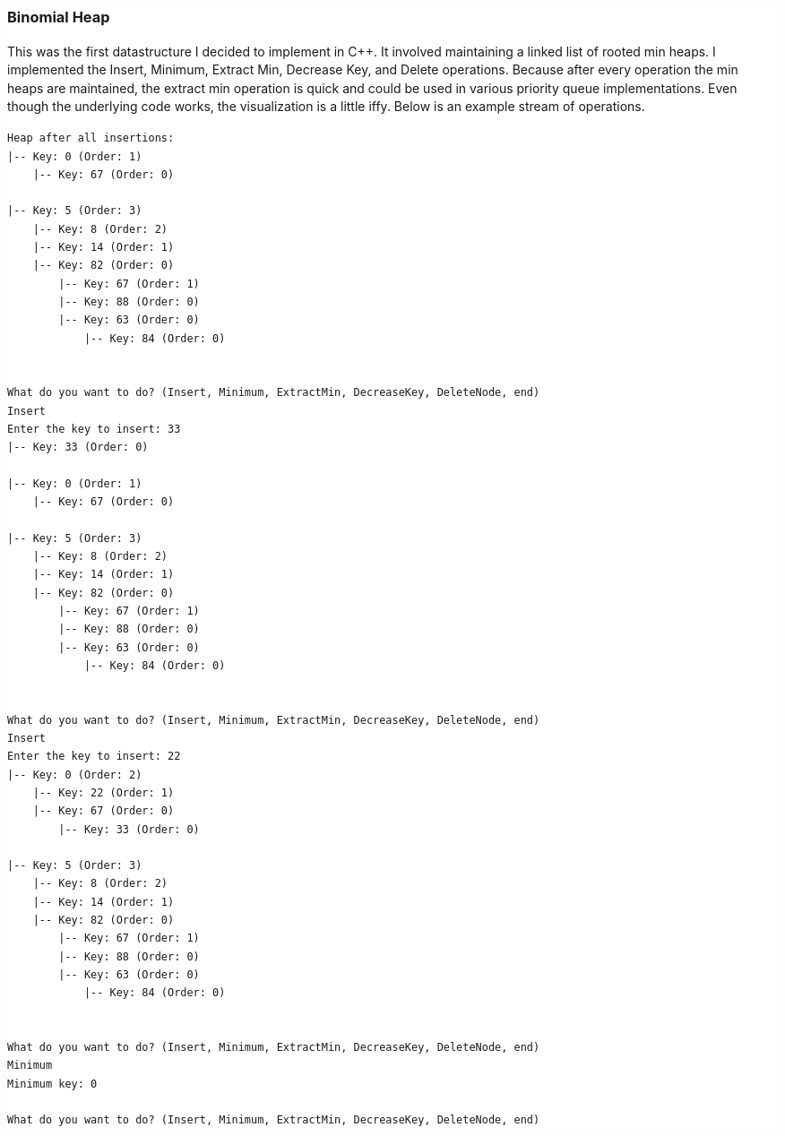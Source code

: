 ### Binomial Heap
This was the first datastructure I decided to implement in C++. It involved maintaining a linked list of rooted min heaps. I implemented the Insert, Minimum, Extract Min, Decrease Key, and Delete operations. Because after every operation the min heaps are maintained, the extract min operation is quick and could be used in various priority queue implementations. Even though the underlying code works, the visualization is a little iffy. Below is an example stream of operations.

```
Heap after all insertions:
|-- Key: 0 (Order: 1)
    |-- Key: 67 (Order: 0)

|-- Key: 5 (Order: 3)
    |-- Key: 8 (Order: 2)
    |-- Key: 14 (Order: 1)
    |-- Key: 82 (Order: 0)
        |-- Key: 67 (Order: 1)
        |-- Key: 88 (Order: 0)
        |-- Key: 63 (Order: 0)
            |-- Key: 84 (Order: 0)


What do you want to do? (Insert, Minimum, ExtractMin, DecreaseKey, DeleteNode, end)
Insert
Enter the key to insert: 33
|-- Key: 33 (Order: 0)

|-- Key: 0 (Order: 1)
    |-- Key: 67 (Order: 0)

|-- Key: 5 (Order: 3)
    |-- Key: 8 (Order: 2)
    |-- Key: 14 (Order: 1)
    |-- Key: 82 (Order: 0)
        |-- Key: 67 (Order: 1)
        |-- Key: 88 (Order: 0)
        |-- Key: 63 (Order: 0)
            |-- Key: 84 (Order: 0)


What do you want to do? (Insert, Minimum, ExtractMin, DecreaseKey, DeleteNode, end)
Insert
Enter the key to insert: 22
|-- Key: 0 (Order: 2)
    |-- Key: 22 (Order: 1)
    |-- Key: 67 (Order: 0)
        |-- Key: 33 (Order: 0)

|-- Key: 5 (Order: 3)
    |-- Key: 8 (Order: 2)
    |-- Key: 14 (Order: 1)
    |-- Key: 82 (Order: 0)
        |-- Key: 67 (Order: 1)
        |-- Key: 88 (Order: 0)
        |-- Key: 63 (Order: 0)
            |-- Key: 84 (Order: 0)


What do you want to do? (Insert, Minimum, ExtractMin, DecreaseKey, DeleteNode, end)
Minimum
Minimum key: 0

What do you want to do? (Insert, Minimum, ExtractMin, DecreaseKey, DeleteNode, end)
```